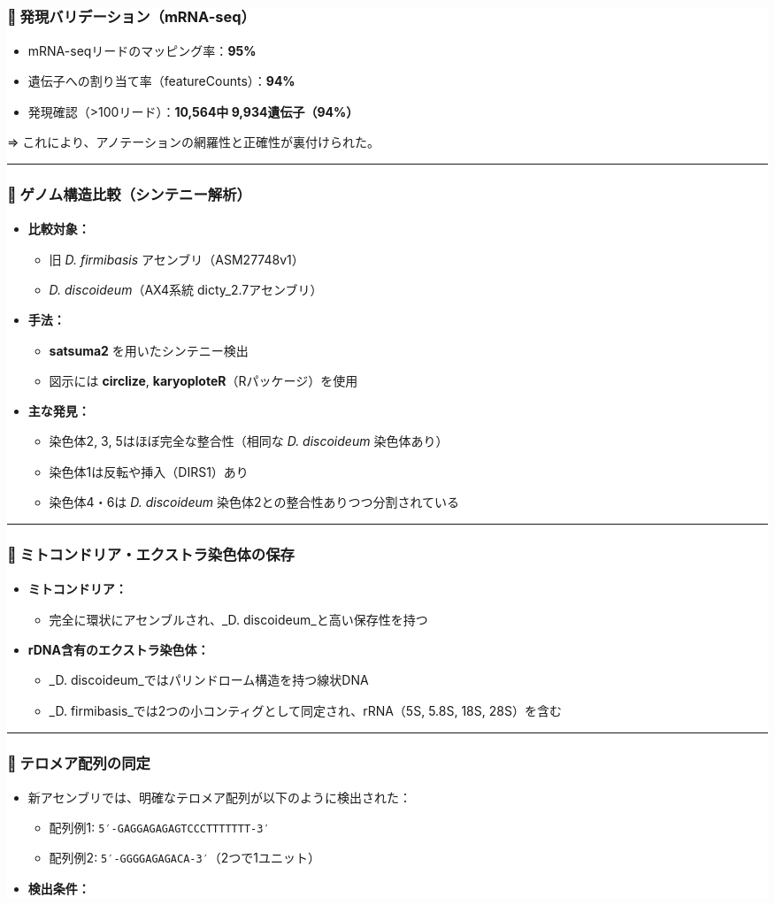 ### 🔹 発現バリデーション（mRNA-seq）

- mRNA-seqリードのマッピング率：**95%**
    
- 遺伝子への割り当て率（featureCounts）：**94%**
    
- 発現確認（>100リード）：**10,564中 9,934遺伝子（94%）**
    

⇒ これにより、アノテーションの網羅性と正確性が裏付けられた。

---

### 🔹 ゲノム構造比較（シンテニー解析）

- **比較対象：**
    
    - 旧 _D. firmibasis_ アセンブリ（ASM27748v1）
        
    - _D. discoideum_（AX4系統 dicty_2.7アセンブリ）
        
- **手法：**
    
    - **satsuma2** を用いたシンテニー検出
        
    - 図示には **circlize**, **karyoploteR**（Rパッケージ）を使用
        
- **主な発見：**
    
    - 染色体2, 3, 5はほぼ完全な整合性（相同な _D. discoideum_ 染色体あり）
        
    - 染色体1は反転や挿入（DIRS1）あり
        
    - 染色体4・6は _D. discoideum_ 染色体2との整合性ありつつ分割されている
        

---

### 🔹 ミトコンドリア・エクストラ染色体の保存

- **ミトコンドリア：**
    
    - 完全に環状にアセンブルされ、_D. discoideum_と高い保存性を持つ
        
- **rDNA含有のエクストラ染色体：**
    
    - _D. discoideum_ではパリンドローム構造を持つ線状DNA
        
    - _D. firmibasis_では2つの小コンティグとして同定され、rRNA（5S, 5.8S, 18S, 28S）を含む
        

---

### 🔹 テロメア配列の同定

- 新アセンブリでは、明確なテロメア配列が以下のように検出された：
    
    - 配列例1: `5′-GAGGAGAGAGTCCCTTTTTTT-3′`
        
    - 配列例2: `5′-GGGGAGAGACA-3′`（2つで1ユニット）
        
- **検出条件：**
    